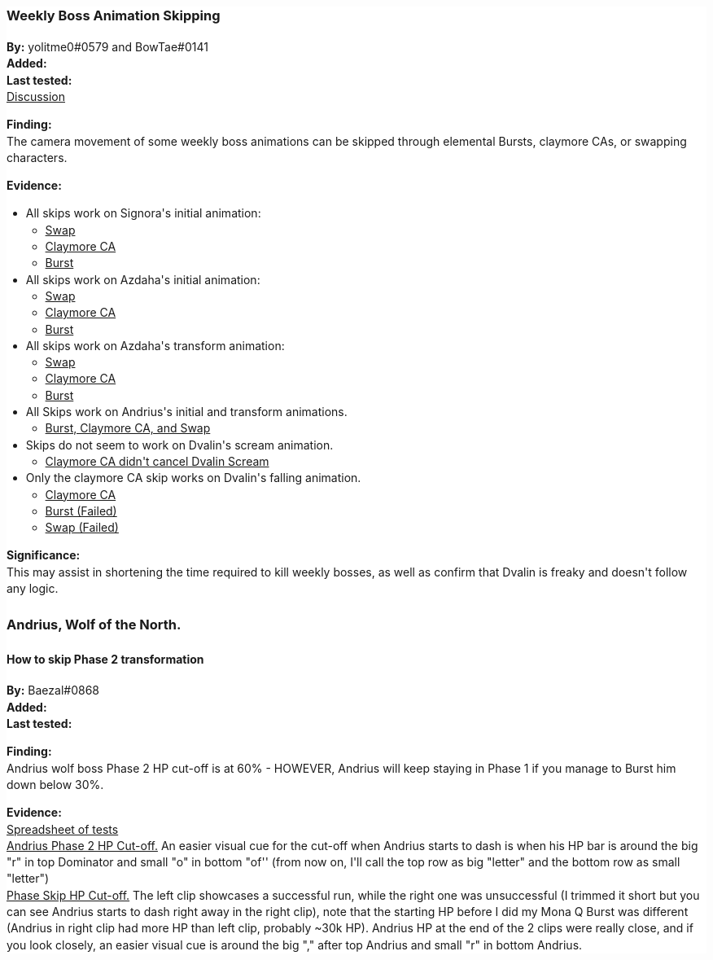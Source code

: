 ### Weekly Boss Animation Skipping

**By:** yolitme0\#0579 and BowTae\#0141  
**Added:** <Version date="2021-12-16" />  
**Last tested:** <VersionHl date="2021-12-16" />  
[Discussion](https://tickets.deeznuts.moe/ticket-archive/attachments_905296096794902578_920219066747203654_transcript-boss-animations-can-be-cancelled-by-swapping.html)

**Finding:**  
The camera movement of some weekly boss animations can be skipped through elemental Bursts, claymore CAs, or swapping characters.

**Evidence:**

* All skips work on Signora's initial animation:
  * [Swap](https://youtu.be/Nz-5EDVX5cc)
  * [Claymore CA](https://youtu.be/iGt3D1gi9Dg)
  * [Burst](https://youtu.be/UAMpUUOEz9s)
* All skips work on Azdaha's initial animation:
  * [Swap](https://youtu.be/KJZvtxYQ8Hs)
  * [Claymore CA](https://youtu.be/qt48usMedyA)
  * [Burst](https://youtu.be/k0jHEDWmH54)
* All skips work on Azdaha's transform animation:
  * [Swap](https://youtu.be/EgxR34JDgUo)
  * [Claymore CA](https://youtu.be/XYMoXvFFUOI)
  * [Burst](https://youtu.be/8OPNLIxnFcI)
* All Skips work on Andrius's initial and transform animations.
  * [Burst, Claymore CA, and Swap](https://youtu.be/pKsJnPewE0E)
* Skips do not seem to work on Dvalin's scream animation.
  * [Claymore CA didn't cancel Dvalin Scream](https://youtu.be/uzB_CLqIXUQ)
* Only the claymore CA skip works on Dvalin's falling animation.
  * [Claymore CA](https://youtu.be/eIGXwMt4g74)
  * [Burst \(Failed\)](https://youtu.be/RF8NVCn-Q5c)
  * [Swap \(Failed\)](https://youtu.be/Oemp9ai7VqQ)

**Significance:**  
This may assist in shortening the time required to kill weekly bosses, as well as confirm that Dvalin is freaky and doesn't follow any logic.

### Andrius, Wolf of the North.

#### How to skip Phase 2 transformation

**By:** Baezal\#0868  
**Added:** <Version date="2020-12-22" />  
**Last tested:** <VersionHl date="2020-12-22" />

**Finding:**  
Andrius wolf boss Phase 2 HP cut-off is at 60% - HOWEVER, Andrius will keep staying in Phase 1 if you manage to Burst him down below 30%.

**Evidence:**  
[Spreadsheet of tests](https://docs.google.com/spreadsheets/d/1xsRWRktJn-VlYKwSE4zhJO5KIg4HeYPnrLh00eLUuf8/edit?usp=sharing)  
[Andrius Phase 2 HP Cut-off.](https://youtu.be/Aq5OVkIjuxQ) An easier visual cue for the cut-off when Andrius starts to dash is when his HP bar is around the big "r" in top Dominator and small "o" in bottom "of'' (from now on, I'll call the top row as big "letter" and the bottom row as small "letter")  
[Phase Skip HP Cut-off.](https://youtu.be/uSLJV8eeCg0) The left clip showcases a successful run, while the right one was unsuccessful (I trimmed it short but you can see Andrius starts to dash right away in the right clip), note that the starting HP before I did my Mona Q Burst was different (Andrius in right clip had more HP than left clip, probably ~30k HP). Andrius HP at the end of the 2 clips were really close, and if you look closely, an easier visual cue is around the big "," after top Andrius and small "r" in bottom Andrius.
